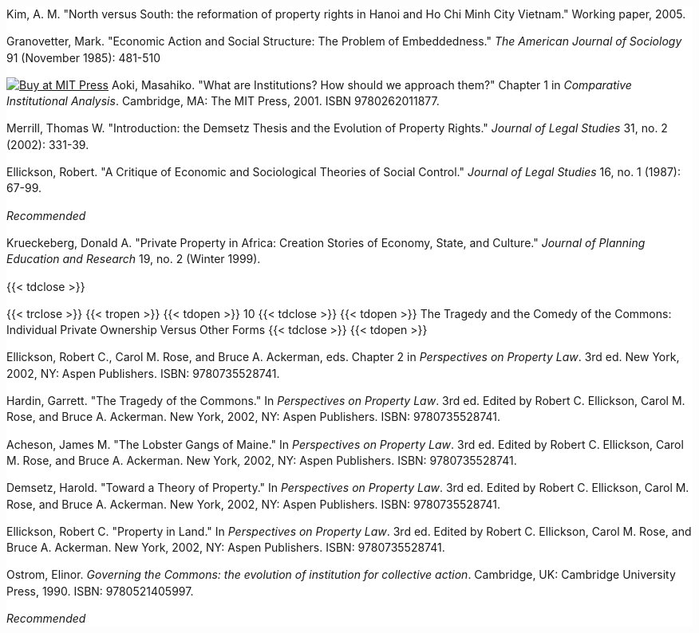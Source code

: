
Kim, A. M. "North versus South: the reformation of property rights in Hanoi and Ho Chi Minh City Vietnam." Working paper, 2005.

Granovetter, Mark. "Economic Action and Social Structure: The Problem of Embeddedness." _The American Journal of Sociology_ 91 (November 1985): 481-510

[![Buy at MIT Press](/images/mp_logo.gif)](https://mitpress.mit.edu/9780262011877) Aoki, Masahiko. "What are Institutions? How should we approach them?" Chapter 1 in _Comparative Institutional Analysis_. Cambridge, MA: The MIT Press, 2001. ISBN 9780262011877.

Merrill, Thomas W. "Introduction: the Demsetz Thesis and the Evolution of Property Rights." _Journal of Legal Studies_ 31, no. 2 (2002): 331-39.

Ellickson, Robert. "A Critique of Economic and Sociological Theories of Social Control." _Journal of Legal Studies_ 16, no. 1 (1987): 67-99.

_Recommended_

Krueckeberg, Donald A. "Private Property in Africa: Creation Stories of Economy, State, and Culture." _Journal of Planning Education and Research_ 19, no. 2 (Winter 1999).


{{< tdclose >}}

{{< trclose >}}
{{< tropen >}}
{{< tdopen >}}
10
{{< tdclose >}}
{{< tdopen >}}
The Tragedy and the Comedy of the Commons: Individual Private Ownership Versus Other Forms
{{< tdclose >}}
{{< tdopen >}}


Ellickson, Robert C., Carol M. Rose, and Bruce A. Ackerman, eds. Chapter 2 in _Perspectives on Property Law_. 3rd ed. New York, 2002, NY: Aspen Publishers. ISBN: 9780735528741.

Hardin, Garrett. "The Tragedy of the Commons." In _Perspectives on Property Law_. 3rd ed. Edited by Robert C. Ellickson, Carol M. Rose, and Bruce A. Ackerman. New York, 2002, NY: Aspen Publishers. ISBN: 9780735528741.

Acheson, James M. "The Lobster Gangs of Maine." In _Perspectives on Property Law_. 3rd ed. Edited by Robert C. Ellickson, Carol M. Rose, and Bruce A. Ackerman. New York, 2002, NY: Aspen Publishers. ISBN: 9780735528741.

Demsetz, Harold. "Toward a Theory of Property." In _Perspectives on Property Law_. 3rd ed. Edited by Robert C. Ellickson, Carol M. Rose, and Bruce A. Ackerman. New York, 2002, NY: Aspen Publishers. ISBN: 9780735528741.

Ellickson, Robert C. "Property in Land." In _Perspectives on Property Law_. 3rd ed. Edited by Robert C. Ellickson, Carol M. Rose, and Bruce A. Ackerman. New York, 2002, NY: Aspen Publishers. ISBN: 9780735528741.

Ostrom, Elinor. _Governing the Commons: the evolution of institution for collective action_. Cambridge, UK: Cambridge University Press, 1990. ISBN: 9780521405997.

_Recommended_

